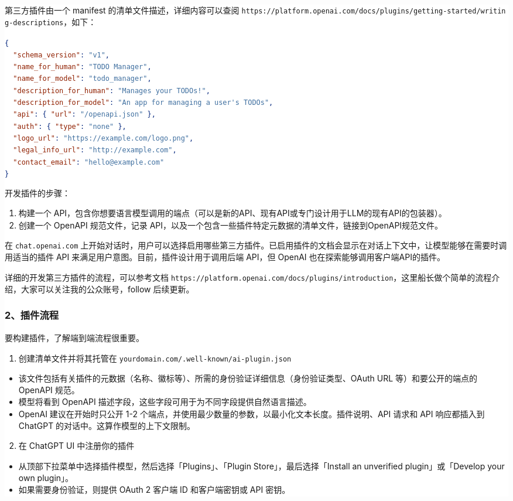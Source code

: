 第三方插件由一个 manifest 的清单文件描述，详细内容可以查阅 `https://platform.openai.com/docs/plugins/getting-started/writing-descriptions`，如下：

```json
{
  "schema_version": "v1",
  "name_for_human": "TODO Manager",
  "name_for_model": "todo_manager",
  "description_for_human": "Manages your TODOs!",
  "description_for_model": "An app for managing a user's TODOs",
  "api": { "url": "/openapi.json" },
  "auth": { "type": "none" },
  "logo_url": "https://example.com/logo.png",
  "legal_info_url": "http://example.com",
  "contact_email": "hello@example.com"
}
```

开发插件的步骤：

1. 构建一个 API，包含你想要语言模型调用的端点（可以是新的API、现有API或专门设计用于LLM的现有API的包装器）。
2. 创建一个 OpenAPI 规范文件，记录 API，以及一个包含一些插件特定元数据的清单文件，链接到OpenAPI规范文件。

在 `chat.openai.com` 上开始对话时，用户可以选择启用哪些第三方插件。已启用插件的文档会显示在对话上下文中，让模型能够在需要时调用适当的插件 API 来满足用户意图。目前，插件设计用于调用后端 API，但 OpenAI 也在探索能够调用客户端API的插件。

<div style="text-align:center">
	<video width="720" controls>
  		<source src="/img/src/2023/03/2023-03-24-chatgpt-plugin-7.mov" type="video/mp4">你的浏览器不支持视频标签。
	</video>
</div>

<div style="text-align:center">
	<video width="720" controls>
  		<source src="/img/src/2023/03/2023-03-24-chatgpt-plugin-8.mov" type="video/mp4">你的浏览器不支持视频标签。
	</video>
</div>

详细的开发第三方插件的流程，可以参考文档 `https://platform.openai.com/docs/plugins/introduction`，这里船长做个简单的流程介绍，大家可以关注我的公众账号，follow 后续更新。

### 2、插件流程

要构建插件，了解端到端流程很重要。

1. 创建清单文件并将其托管在 `yourdomain.com/.well-known/ai-plugin.json`

* 该文件包括有关插件的元数据（名称、徽标等）、所需的身份验证详细信息（身份验证类型、OAuth URL 等）和要公开的端点的 OpenAPI 规范。
* 模型将看到 OpenAPI 描述字段，这些字段可用于为不同字段提供自然语言描述。
* OpenAI 建议在开始时只公开 1-2 个端点，并使用最少数量的参数，以最小化文本长度。插件说明、API 请求和 API 响应都插入到 ChatGPT 的对话中。这算作模型的上下文限制。

2. 在 ChatGPT UI 中注册你的插件

* 从顶部下拉菜单中选择插件模型，然后选择「Plugins」、「Plugin Store」，最后选择「Install an unverified plugin」或「Develop your own plugin」。
* 如果需要身份验证，则提供 OAuth 2 客户端 ID 和客户端密钥或 API 密钥。
